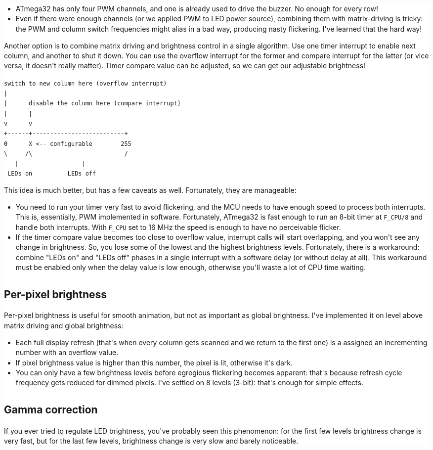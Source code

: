 - ATmega32 has only four PWM channels, and one is already used to drive the buzzer. No enough for every row!
- Even if there were enough channels (or we applied PWM to LED power source), combining them with matrix-driving is tricky: the PWM and column switch frequencies might alias in a bad way, producing nasty flickering. I've learned that the hard way!

Another option is to combine matrix driving and brightness control in a single algorithm. Use one timer interrupt to enable next column, and another to shut it down. You can use the overflow interrupt for the former and compare interrupt for the latter (or vice versa, it doesn't really matter). Timer compare value can be adjusted, so we can get our adjustable brightness!

```
switch to new column here (overflow interrupt)
|
|      disable the column here (compare interrupt)
|      |
v      v
+------+--------------------------+
0      X <-- configurable        255
\_____/\__________________________/
   |                  |
 LEDs on          LEDs off
```

This idea is much better, but has a few caveats as well. Fortunately, they are manageable:

- You need to run your timer very fast to avoid flickering, and the MCU needs to have enough speed to process both interrupts. This is, essentially, PWM implemented in software. Fortunately, ATmega32 is fast enough to run an 8-bit timer at `F_CPU/8` and handle both interrupts. With `F_CPU` set to 16 MHz the speed is enough to have no perceivable flicker.
- If the timer compare value becomes too close to overflow value, interrupt calls will start overlapping, and you won't see any change in brightness. So, you lose some of the lowest and the highest brightness levels. Fortunately, there is a workaround: combine "LEDs on" and "LEDs off" phases in a single interrupt with a software delay (or without delay at all). This workaround must be enabled only when the delay value is low enough, otherwise you'll waste a lot of CPU time waiting.

## Per-pixel brightness

Per-pixel brightness is useful for smooth animation, but not as important as global brightness. I've implemented it on level above matrix driving and global brightness: 

- Each full display refresh (that's when every column gets scanned and we return to the first one) is a assigned an incrementing number with an overflow value.
- If pixel brightness value is higher than this number, the pixel is lit, otherwise it's dark.
- You can only have a few brightness levels before egregious flickering becomes apparent: that's because refresh cycle frequency gets reduced for dimmed pixels. I've settled on 8 levels (3-bit): that's enough for simple effects.

## Gamma correction

If you ever tried to regulate LED brightness, you've probably seen this phenomenon: for the first few levels brightness change is very fast, but for the last few levels, brightness change is very slow and barely noticeable.
